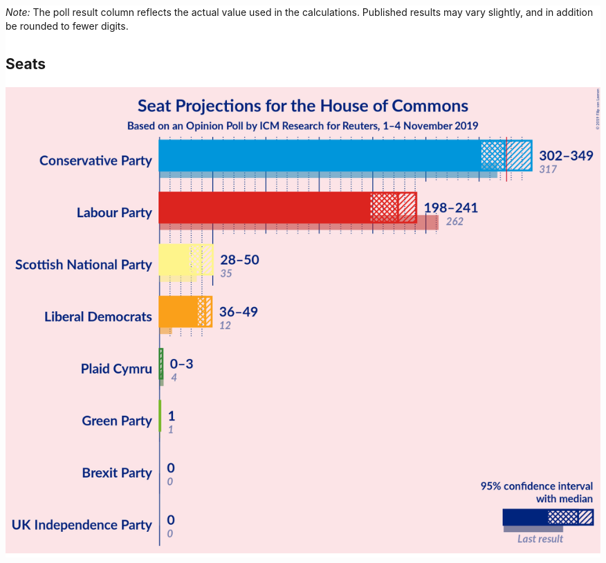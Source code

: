 
*Note:* The poll result column reflects the actual value used in the calculations. Published results may vary slightly, and in addition be rounded to fewer digits.

## Seats

![Graph with seats not yet produced](2019-11-04-ICMResearch-seats.png "Seats")
